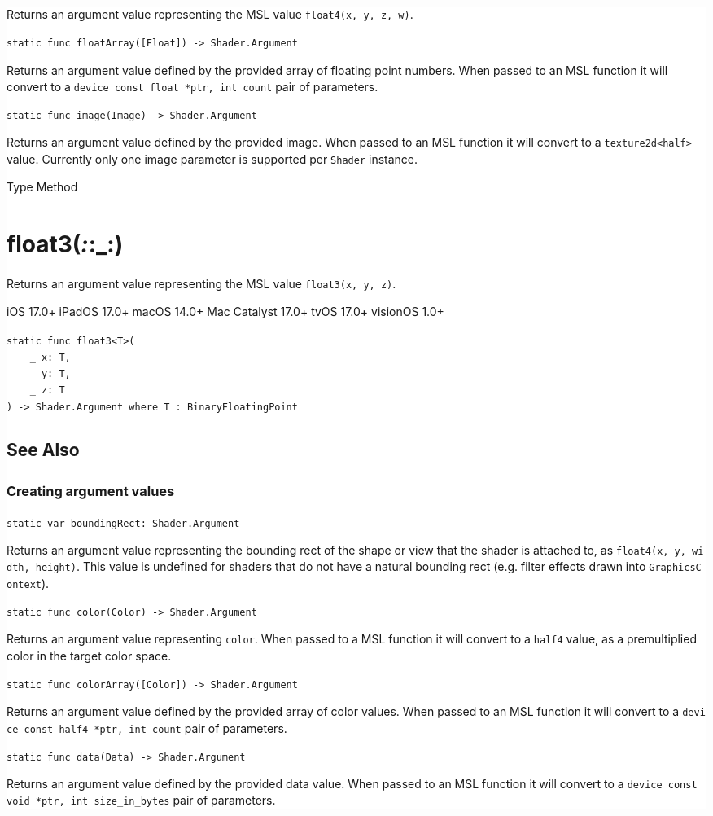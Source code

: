 Returns an argument value representing the MSL value `float4(x, y, z, w)`.

`static func floatArray([Float]) -> Shader.Argument`

Returns an argument value defined by the provided array of floating point
numbers. When passed to an MSL function it will convert to a `device const
float *ptr, int count` pair of parameters.

`static func image(Image) -> Shader.Argument`

Returns an argument value defined by the provided image. When passed to an MSL
function it will convert to a `texture2d<half>` value. Currently only one
image parameter is supported per `Shader` instance.

Type Method

# float3(_:_:_:)

Returns an argument value representing the MSL value `float3(x, y, z)`.

iOS 17.0+  iPadOS 17.0+  macOS 14.0+  Mac Catalyst 17.0+  tvOS 17.0+  visionOS
1.0+

    
    
    static func float3<T>(
        _ x: T,
        _ y: T,
        _ z: T
    ) -> Shader.Argument where T : BinaryFloatingPoint

## See Also

### Creating argument values

`static var boundingRect: Shader.Argument`

Returns an argument value representing the bounding rect of the shape or view
that the shader is attached to, as `float4(x, y, width, height)`. This value
is undefined for shaders that do not have a natural bounding rect (e.g. filter
effects drawn into `GraphicsContext`).

`static func color(Color) -> Shader.Argument`

Returns an argument value representing `color`. When passed to a MSL function
it will convert to a `half4` value, as a premultiplied color in the target
color space.

`static func colorArray([Color]) -> Shader.Argument`

Returns an argument value defined by the provided array of color values. When
passed to an MSL function it will convert to a `device const half4 *ptr, int
count` pair of parameters.

`static func data(Data) -> Shader.Argument`

Returns an argument value defined by the provided data value. When passed to
an MSL function it will convert to a `device const void *ptr, int
size_in_bytes` pair of parameters.
